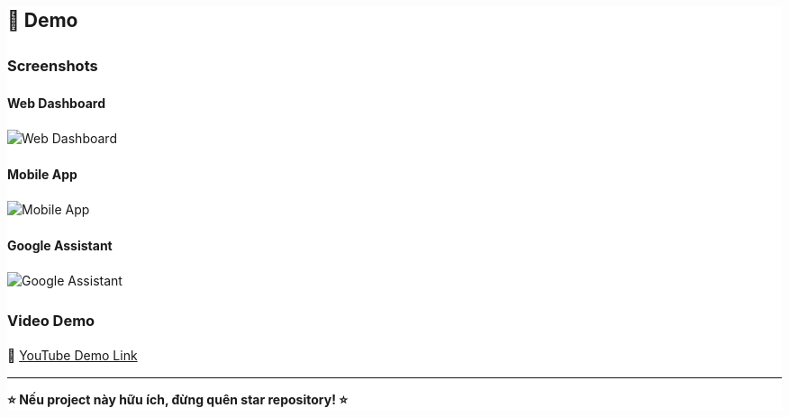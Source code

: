 
## 🎉 Demo

### Screenshots

#### Web Dashboard
![Web Dashboard](docs/screenshots/web-dashboard.png)

#### Mobile App
![Mobile App](docs/screenshots/mobile-app.png)

#### Google Assistant
![Google Assistant](docs/screenshots/google-assistant.png)

### Video Demo
🎥 [YouTube Demo Link](#)

---

**⭐ Nếu project này hữu ích, đừng quên star repository! ⭐**


